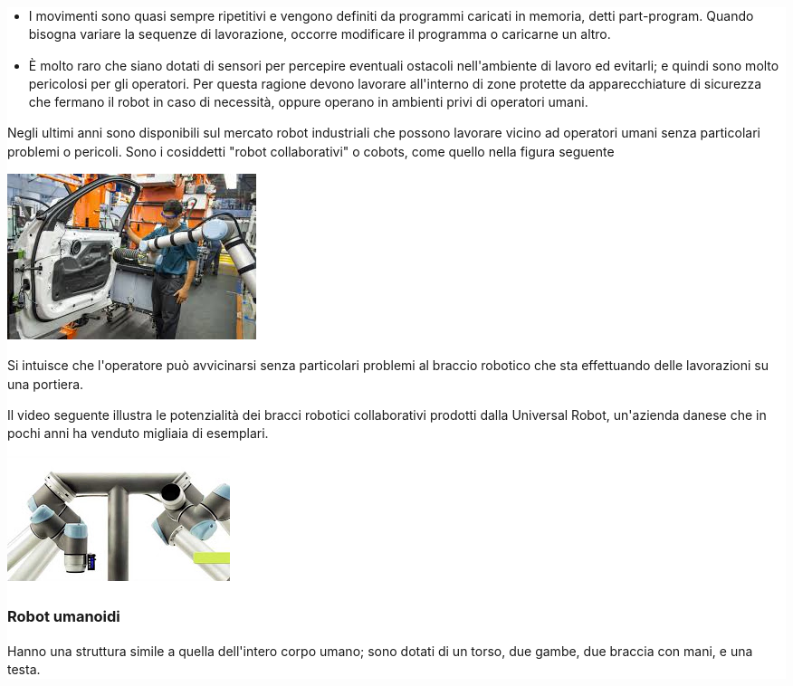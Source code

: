 - I movimenti sono quasi sempre ripetitivi e vengono definiti  da programmi caricati in memoria, detti part-program. Quando bisogna variare la sequenze di lavorazione, occorre modificare il programma o caricarne un altro.

- È molto raro che siano dotati di sensori per percepire eventuali ostacoli nell'ambiente di lavoro ed evitarli; e quindi sono molto pericolosi per gli operatori. Per questa ragione devono lavorare all'interno di zone protette da apparecchiature di sicurezza che fermano il robot in caso di necessità, oppure operano in ambienti privi di operatori umani.

Negli ultimi anni sono disponibili sul mercato robot industriali che possono lavorare vicino ad operatori umani senza particolari problemi o pericoli. Sono i cosiddetti "robot collaborativi" o cobots, come quello nella figura seguente

![](/assets/imgs/2017-06-15-Definizioni_robot_rt.md/Et56r7e.jpg)

Si intuisce che l'operatore può avvicinarsi senza particolari problemi al braccio robotico che sta effettuando delle lavorazioni su una portiera.

Il video seguente illustra le potenzialità dei bracci robotici collaborativi prodotti dalla Universal Robot, un'azienda danese che in pochi anni ha venduto migliaia di esemplari.

[![ ](/assets/imgs/2017-06-15-Definizioni_robot_rt.md/1EYao33.jpg)](http://www.youtube.com/watch?v=Kb9uzqkfoHI)


### Robot umanoidi

Hanno una struttura simile a quella dell'intero corpo umano; sono dotati di un torso, due gambe, due braccia con mani, e una testa. 
